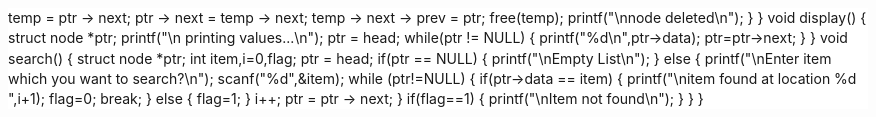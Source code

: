 temp = ptr -> next;
ptr -> next = temp -> next;
temp -> next -> prev = ptr;
free(temp);
printf("\nnode deleted\n");
}
}
void display()
{
struct node *ptr;
printf("\n printing values...\n");
ptr = head;
while(ptr != NULL)
{
printf("%d\n",ptr->data);
ptr=ptr->next;
}
}
void search()
{
struct node *ptr;
int item,i=0,flag;
ptr = head;
if(ptr == NULL)
{
printf("\nEmpty List\n");
}
else
{
printf("\nEnter item which you want to search?\n");
scanf("%d",&item);
while (ptr!=NULL)
{
if(ptr->data == item)
{
printf("\nitem found at location %d ",i+1);
flag=0;
break;
}
else
{
flag=1;
}
i++;
ptr = ptr -> next;
}
if(flag==1)
{
printf("\nItem not found\n");
}
}
}
